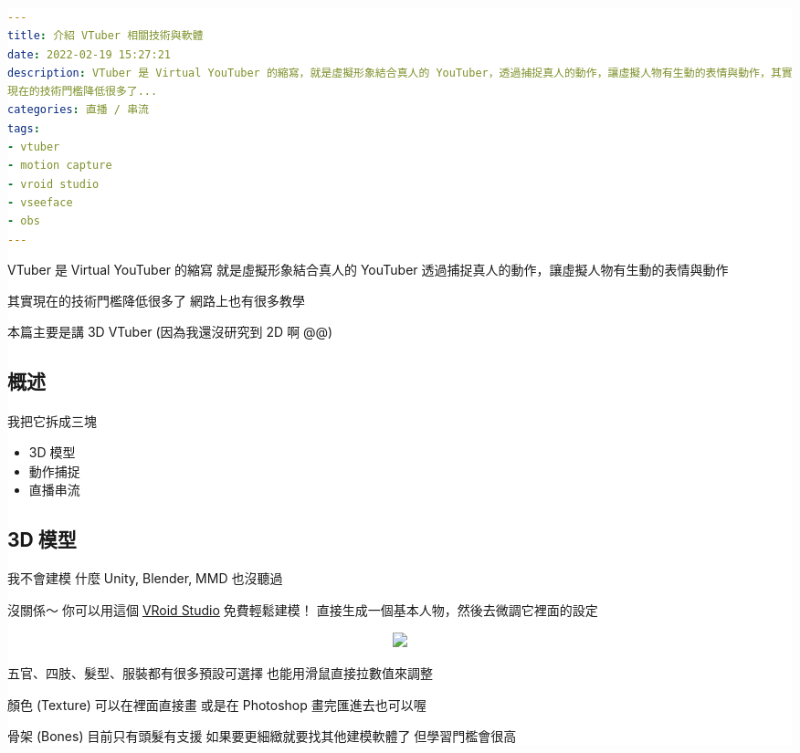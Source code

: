 ```yaml
---
title: 介紹 VTuber 相關技術與軟體
date: 2022-02-19 15:27:21
description: VTuber 是 Virtual YouTuber 的縮寫，就是虛擬形象結合真人的 YouTuber，透過捕捉真人的動作，讓虛擬人物有生動的表情與動作，其實現在的技術門檻降低很多了...
categories: 直播 / 串流
tags:
- vtuber
- motion capture
- vroid studio
- vseeface
- obs
---
```


VTuber 是 Virtual YouTuber 的縮寫
就是虛擬形象結合真人的 YouTuber
透過捕捉真人的動作，讓虛擬人物有生動的表情與動作

其實現在的技術門檻降低很多了
網路上也有很多教學



本篇主要是講 3D VTuber
(因為我還沒研究到 2D 啊 @@)

## 概述

我把它拆成三塊
- 3D 模型
- 動作捕捉
- 直播串流

## 3D 模型

我不會建模
什麼 Unity, Blender, MMD 也沒聽過

沒關係～
你可以用這個 [VRoid Studio](https://vroid.com/en/studio) 免費輕鬆建模！
直接生成一個基本人物，然後去微調它裡面的設定

<div align="center"><img src="./vroid-studio.png" width="700px"/></div>

五官、四肢、髮型、服裝都有很多預設可選擇
也能用滑鼠直接拉數值來調整

顏色 (Texture) 可以在裡面直接畫
或是在 Photoshop 畫完匯進去也可以喔

骨架 (Bones) 目前只有頭髮有支援
如果要更細緻就要找其他建模軟體了
但學習門檻會很高
